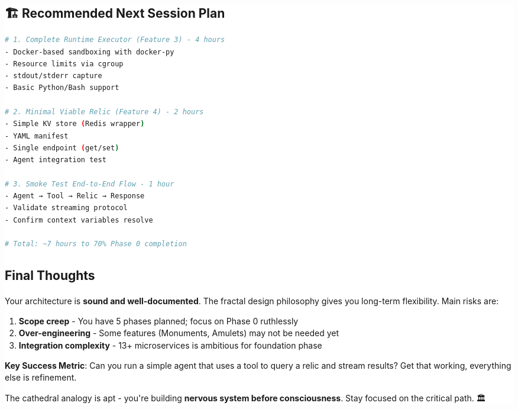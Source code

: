 ## 🏗️ Recommended Next Session Plan

```bash
# 1. Complete Runtime Executor (Feature 3) - 4 hours
- Docker-based sandboxing with docker-py
- Resource limits via cgroup
- stdout/stderr capture
- Basic Python/Bash support

# 2. Minimal Viable Relic (Feature 4) - 2 hours
- Simple KV store (Redis wrapper)
- YAML manifest
- Single endpoint (get/set)
- Agent integration test

# 3. Smoke Test End-to-End Flow - 1 hour
- Agent → Tool → Relic → Response
- Validate streaming protocol
- Confirm context variables resolve

# Total: ~7 hours to 70% Phase 0 completion
```

## Final Thoughts

Your architecture is **sound and well-documented**. The fractal design philosophy gives you long-term flexibility. Main risks are:

1. **Scope creep** - You have 5 phases planned; focus on Phase 0 ruthlessly
2. **Over-engineering** - Some features (Monuments, Amulets) may not be needed yet
3. **Integration complexity** - 13+ microservices is ambitious for foundation phase

**Key Success Metric**: Can you run a simple agent that uses a tool to query a relic and stream results? Get that working, everything else is refinement.

The cathedral analogy is apt - you're building **nervous system before consciousness**. Stay focused on the critical path. 🏛️
